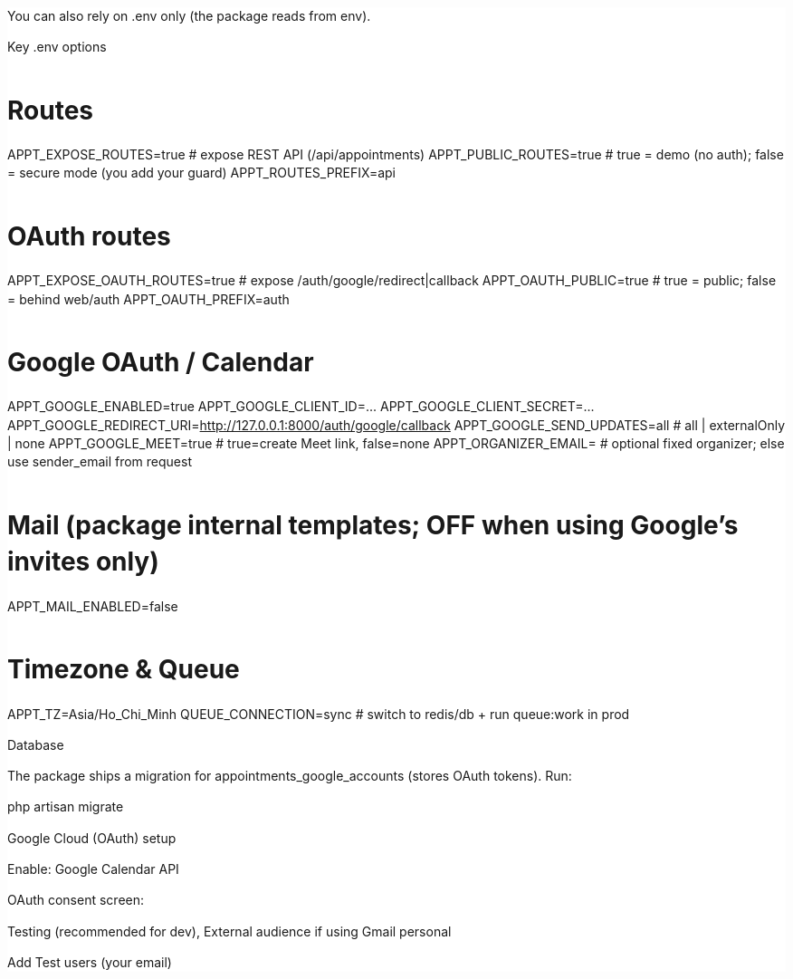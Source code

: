 You can also rely on .env only (the package reads from env).

Key .env options

# Routes

APPT_EXPOSE_ROUTES=true # expose REST API (/api/appointments)
APPT_PUBLIC_ROUTES=true # true = demo (no auth); false = secure mode (you add your guard)
APPT_ROUTES_PREFIX=api

# OAuth routes

APPT_EXPOSE_OAUTH_ROUTES=true # expose /auth/google/redirect|callback
APPT_OAUTH_PUBLIC=true # true = public; false = behind web/auth
APPT_OAUTH_PREFIX=auth

# Google OAuth / Calendar

APPT_GOOGLE_ENABLED=true
APPT_GOOGLE_CLIENT_ID=...
APPT_GOOGLE_CLIENT_SECRET=...
APPT_GOOGLE_REDIRECT_URI=http://127.0.0.1:8000/auth/google/callback
APPT_GOOGLE_SEND_UPDATES=all # all | externalOnly | none
APPT_GOOGLE_MEET=true # true=create Meet link, false=none
APPT_ORGANIZER_EMAIL= # optional fixed organizer; else use sender_email from request

# Mail (package internal templates; OFF when using Google’s invites only)

APPT_MAIL_ENABLED=false

# Timezone & Queue

APPT_TZ=Asia/Ho_Chi_Minh
QUEUE_CONNECTION=sync # switch to redis/db + run queue:work in prod

Database

The package ships a migration for appointments_google_accounts (stores OAuth tokens). Run:

php artisan migrate

Google Cloud (OAuth) setup

Enable: Google Calendar API

OAuth consent screen:

Testing (recommended for dev), External audience if using Gmail personal

Add Test users (your email)
